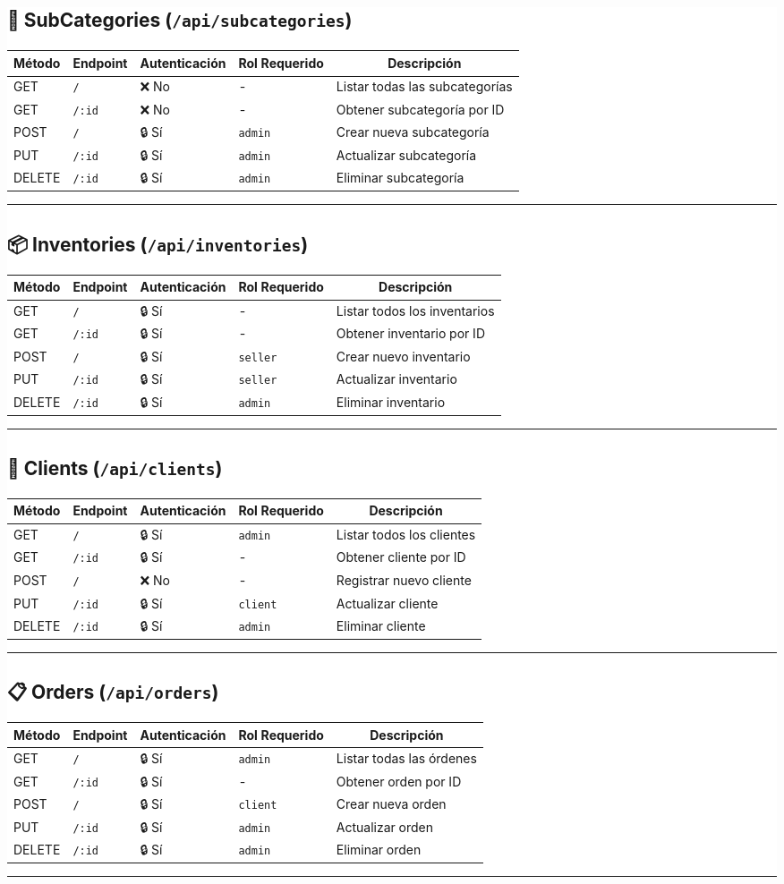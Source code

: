 
## 📂 **SubCategories** (`/api/subcategories`)

| Método | Endpoint | Autenticación | Rol Requerido | Descripción |
|--------|----------|---------------|---------------|-------------|
| GET | `/` | ❌ No | - | Listar todas las subcategorías |
| GET | `/:id` | ❌ No | - | Obtener subcategoría por ID |
| POST | `/` | 🔒 Sí | `admin` | Crear nueva subcategoría |
| PUT | `/:id` | 🔒 Sí | `admin` | Actualizar subcategoría |
| DELETE | `/:id` | 🔒 Sí | `admin` | Eliminar subcategoría |

---

## 📦 **Inventories** (`/api/inventories`)

| Método | Endpoint | Autenticación | Rol Requerido | Descripción |
|--------|----------|---------------|---------------|-------------|
| GET | `/` | 🔒 Sí | - | Listar todos los inventarios |
| GET | `/:id` | 🔒 Sí | - | Obtener inventario por ID |
| POST | `/` | 🔒 Sí | `seller` | Crear nuevo inventario |
| PUT | `/:id` | 🔒 Sí | `seller` | Actualizar inventario |
| DELETE | `/:id` | 🔒 Sí | `admin` | Eliminar inventario |

---

## 👥 **Clients** (`/api/clients`)

| Método | Endpoint | Autenticación | Rol Requerido | Descripción |
|--------|----------|---------------|---------------|-------------|
| GET | `/` | 🔒 Sí | `admin` | Listar todos los clientes |
| GET | `/:id` | 🔒 Sí | - | Obtener cliente por ID |
| POST | `/` | ❌ No | - | Registrar nuevo cliente |
| PUT | `/:id` | 🔒 Sí | `client` | Actualizar cliente |
| DELETE | `/:id` | 🔒 Sí | `admin` | Eliminar cliente |

---

## 📋 **Orders** (`/api/orders`)

| Método | Endpoint | Autenticación | Rol Requerido | Descripción |
|--------|----------|---------------|---------------|-------------|
| GET | `/` | 🔒 Sí | `admin` | Listar todas las órdenes |
| GET | `/:id` | 🔒 Sí | - | Obtener orden por ID |
| POST | `/` | 🔒 Sí | `client` | Crear nueva orden |
| PUT | `/:id` | 🔒 Sí | `admin` | Actualizar orden |
| DELETE | `/:id` | 🔒 Sí | `admin` | Eliminar orden |

---